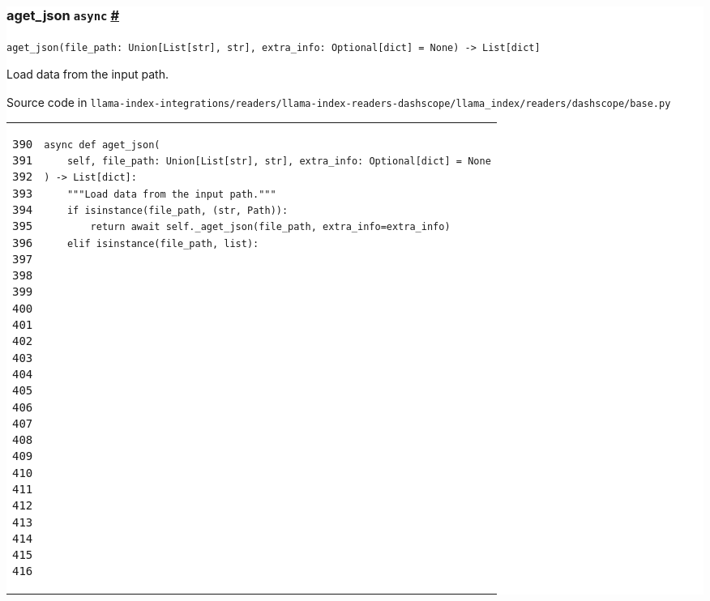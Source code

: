 </code></pre></div></td></tr></tbody></table>

### aget\_json `async` [#](https://docs.llamaindex.ai/en/stable/api_reference/readers/dashscope/#llama_index.readers.dashscope.DashScopeParse.aget_json "Permanent link")

```
aget_json(file_path: Union[List[str], str], extra_info: Optional[dict] = None) -> List[dict]
```

Load data from the input path.

Source code in `llama-index-integrations/readers/llama-index-readers-dashscope/llama_index/readers/dashscope/base.py`

<table class="highlighttable"><tbody><tr><td class="linenos"><div class="linenodiv"><pre><span></span><span class="normal">390</span>
<span class="normal">391</span>
<span class="normal">392</span>
<span class="normal">393</span>
<span class="normal">394</span>
<span class="normal">395</span>
<span class="normal">396</span>
<span class="normal">397</span>
<span class="normal">398</span>
<span class="normal">399</span>
<span class="normal">400</span>
<span class="normal">401</span>
<span class="normal">402</span>
<span class="normal">403</span>
<span class="normal">404</span>
<span class="normal">405</span>
<span class="normal">406</span>
<span class="normal">407</span>
<span class="normal">408</span>
<span class="normal">409</span>
<span class="normal">410</span>
<span class="normal">411</span>
<span class="normal">412</span>
<span class="normal">413</span>
<span class="normal">414</span>
<span class="normal">415</span>
<span class="normal">416</span></pre></div></td><td class="code"><div><pre><span></span><code><span class="k">async</span> <span class="k">def</span> <span class="nf">aget_json</span><span class="p">(</span>
    <span class="bp">self</span><span class="p">,</span> <span class="n">file_path</span><span class="p">:</span> <span class="n">Union</span><span class="p">[</span><span class="n">List</span><span class="p">[</span><span class="nb">str</span><span class="p">],</span> <span class="nb">str</span><span class="p">],</span> <span class="n">extra_info</span><span class="p">:</span> <span class="n">Optional</span><span class="p">[</span><span class="nb">dict</span><span class="p">]</span> <span class="o">=</span> <span class="kc">None</span>
<span class="p">)</span> <span class="o">-&gt;</span> <span class="n">List</span><span class="p">[</span><span class="nb">dict</span><span class="p">]:</span>
<span class="w">    </span><span class="sd">"""Load data from the input path."""</span>
    <span class="k">if</span> <span class="nb">isinstance</span><span class="p">(</span><span class="n">file_path</span><span class="p">,</span> <span class="p">(</span><span class="nb">str</span><span class="p">,</span> <span class="n">Path</span><span class="p">)):</span>
        <span class="k">return</span> <span class="k">await</span> <span class="bp">self</span><span class="o">.</span><span class="n">_aget_json</span><span class="p">(</span><span class="n">file_path</span><span class="p">,</span> <span class="n">extra_info</span><span class="o">=</span><span class="n">extra_info</span><span class="p">)</span>
    <span class="k">elif</span> <span class="nb">isinstance</span><span class="p">(</span><span class="n">file_path</span><span class="p">,</span> <span class="nb">list</span><span class="p">):</span>